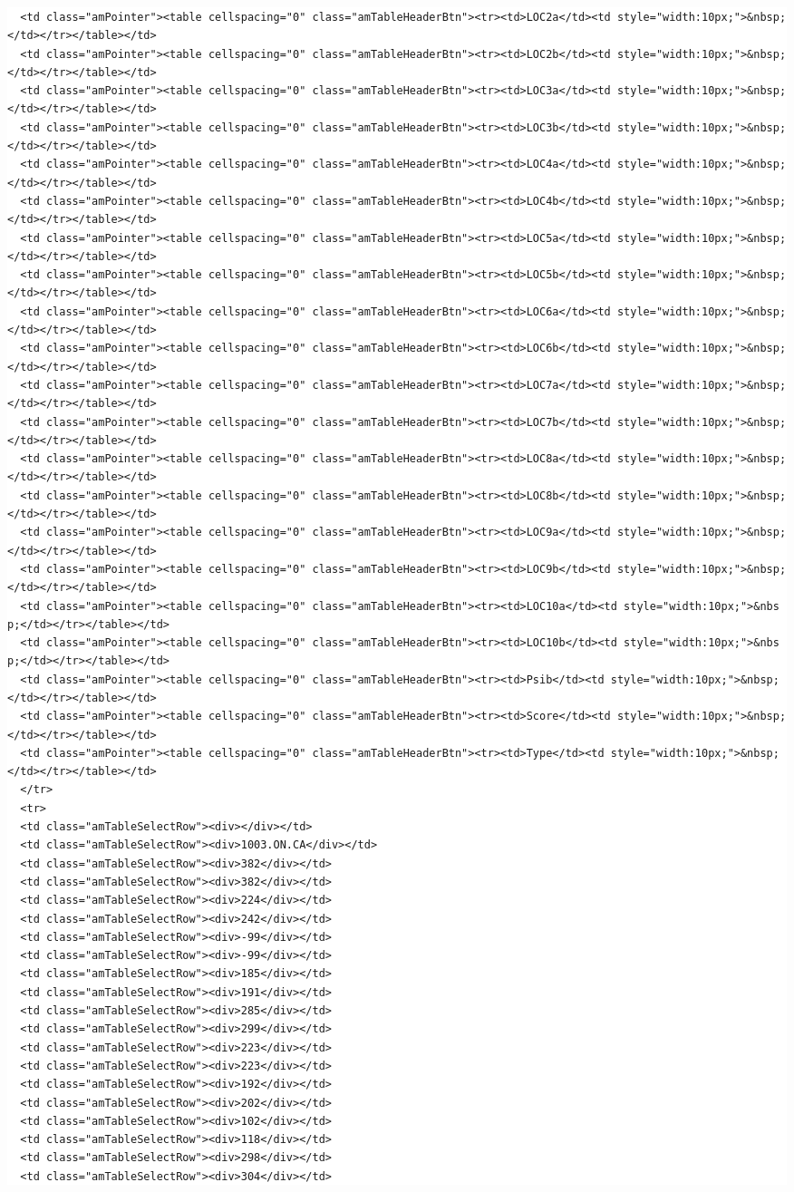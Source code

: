      <td class="amPointer"><table cellspacing="0" class="amTableHeaderBtn"><tr><td>LOC2a</td><td style="width:10px;">&nbsp;</td></tr></table></td>
      <td class="amPointer"><table cellspacing="0" class="amTableHeaderBtn"><tr><td>LOC2b</td><td style="width:10px;">&nbsp;</td></tr></table></td>
      <td class="amPointer"><table cellspacing="0" class="amTableHeaderBtn"><tr><td>LOC3a</td><td style="width:10px;">&nbsp;</td></tr></table></td>
      <td class="amPointer"><table cellspacing="0" class="amTableHeaderBtn"><tr><td>LOC3b</td><td style="width:10px;">&nbsp;</td></tr></table></td>
      <td class="amPointer"><table cellspacing="0" class="amTableHeaderBtn"><tr><td>LOC4a</td><td style="width:10px;">&nbsp;</td></tr></table></td>
      <td class="amPointer"><table cellspacing="0" class="amTableHeaderBtn"><tr><td>LOC4b</td><td style="width:10px;">&nbsp;</td></tr></table></td>
      <td class="amPointer"><table cellspacing="0" class="amTableHeaderBtn"><tr><td>LOC5a</td><td style="width:10px;">&nbsp;</td></tr></table></td>
      <td class="amPointer"><table cellspacing="0" class="amTableHeaderBtn"><tr><td>LOC5b</td><td style="width:10px;">&nbsp;</td></tr></table></td>
      <td class="amPointer"><table cellspacing="0" class="amTableHeaderBtn"><tr><td>LOC6a</td><td style="width:10px;">&nbsp;</td></tr></table></td>
      <td class="amPointer"><table cellspacing="0" class="amTableHeaderBtn"><tr><td>LOC6b</td><td style="width:10px;">&nbsp;</td></tr></table></td>
      <td class="amPointer"><table cellspacing="0" class="amTableHeaderBtn"><tr><td>LOC7a</td><td style="width:10px;">&nbsp;</td></tr></table></td>
      <td class="amPointer"><table cellspacing="0" class="amTableHeaderBtn"><tr><td>LOC7b</td><td style="width:10px;">&nbsp;</td></tr></table></td>
      <td class="amPointer"><table cellspacing="0" class="amTableHeaderBtn"><tr><td>LOC8a</td><td style="width:10px;">&nbsp;</td></tr></table></td>
      <td class="amPointer"><table cellspacing="0" class="amTableHeaderBtn"><tr><td>LOC8b</td><td style="width:10px;">&nbsp;</td></tr></table></td>
      <td class="amPointer"><table cellspacing="0" class="amTableHeaderBtn"><tr><td>LOC9a</td><td style="width:10px;">&nbsp;</td></tr></table></td>
      <td class="amPointer"><table cellspacing="0" class="amTableHeaderBtn"><tr><td>LOC9b</td><td style="width:10px;">&nbsp;</td></tr></table></td>
      <td class="amPointer"><table cellspacing="0" class="amTableHeaderBtn"><tr><td>LOC10a</td><td style="width:10px;">&nbsp;</td></tr></table></td>
      <td class="amPointer"><table cellspacing="0" class="amTableHeaderBtn"><tr><td>LOC10b</td><td style="width:10px;">&nbsp;</td></tr></table></td>
      <td class="amPointer"><table cellspacing="0" class="amTableHeaderBtn"><tr><td>Psib</td><td style="width:10px;">&nbsp;</td></tr></table></td>
      <td class="amPointer"><table cellspacing="0" class="amTableHeaderBtn"><tr><td>Score</td><td style="width:10px;">&nbsp;</td></tr></table></td>
      <td class="amPointer"><table cellspacing="0" class="amTableHeaderBtn"><tr><td>Type</td><td style="width:10px;">&nbsp;</td></tr></table></td>
      </tr>
      <tr>
      <td class="amTableSelectRow"><div></div></td>
      <td class="amTableSelectRow"><div>1003.ON.CA</div></td>
      <td class="amTableSelectRow"><div>382</div></td>
      <td class="amTableSelectRow"><div>382</div></td>
      <td class="amTableSelectRow"><div>224</div></td>
      <td class="amTableSelectRow"><div>242</div></td>
      <td class="amTableSelectRow"><div>-99</div></td>
      <td class="amTableSelectRow"><div>-99</div></td>
      <td class="amTableSelectRow"><div>185</div></td>
      <td class="amTableSelectRow"><div>191</div></td>
      <td class="amTableSelectRow"><div>285</div></td>
      <td class="amTableSelectRow"><div>299</div></td>
      <td class="amTableSelectRow"><div>223</div></td>
      <td class="amTableSelectRow"><div>223</div></td>
      <td class="amTableSelectRow"><div>192</div></td>
      <td class="amTableSelectRow"><div>202</div></td>
      <td class="amTableSelectRow"><div>102</div></td>
      <td class="amTableSelectRow"><div>118</div></td>
      <td class="amTableSelectRow"><div>298</div></td>
      <td class="amTableSelectRow"><div>304</div></td>